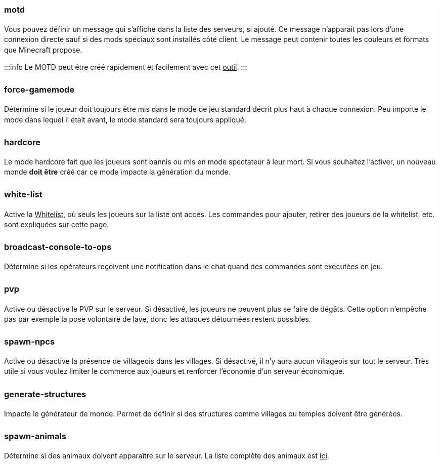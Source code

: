 ### motd

Vous pouvez définir un message qui s’affiche dans la liste des serveurs, si ajouté. Ce message n’apparaît pas lors d’une connexion directe sauf si des mods spéciaux sont installés côté client. Le message peut contenir toutes les couleurs et formats que Minecraft propose.

:::info
Le MOTD peut être créé rapidement et facilement avec cet [outil](https://minecraft.tools/en/motd.php).
:::

### force-gamemode

Détermine si le joueur doit toujours être mis dans le mode de jeu standard décrit plus haut à chaque connexion. Peu importe le mode dans lequel il était avant, le mode standard sera toujours appliqué.

### hardcore

Le mode hardcore fait que les joueurs sont bannis ou mis en mode spectateur à leur mort. Si vous souhaitez l’activer, un nouveau monde **doit être** créé car ce mode impacte la génération du monde.

### white-list

Active la [Whitelist](https://minecraft.fandom.com/wiki/Commands/whitelist), où seuls les joueurs sur la liste ont accès. Les commandes pour ajouter, retirer des joueurs de la whitelist, etc. sont expliquées sur cette page.

### broadcast-console-to-ops

Détermine si les opérateurs reçoivent une notification dans le chat quand des commandes sont exécutées en jeu.

### pvp

Active ou désactive le PVP sur le serveur. Si désactivé, les joueurs ne peuvent plus se faire de dégâts. Cette option n’empêche pas par exemple la pose volontaire de lave, donc les attaques détournées restent possibles.

### spawn-npcs

Active ou désactive la présence de villageois dans les villages. Si désactivé, il n’y aura aucun villageois sur tout le serveur. Très utile si vous voulez limiter le commerce aux joueurs et renforcer l’économie d’un serveur économique.

### generate-structures

Impacte le générateur de monde. Permet de définir si des structures comme villages ou temples doivent être générées.

### spawn-animals

Détermine si des animaux doivent apparaître sur le serveur. La liste complète des animaux est [ici](https://minecraft.fandom.com/wiki/Animal).
